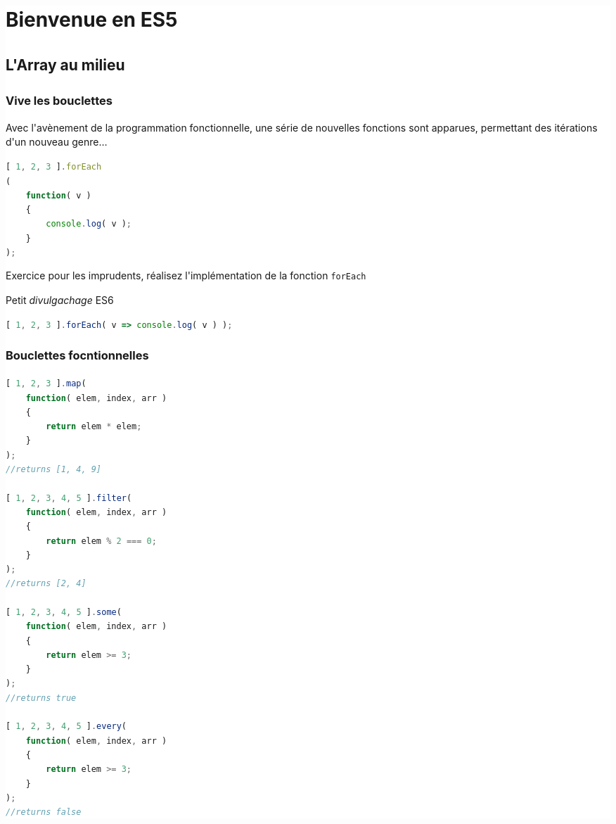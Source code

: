 # Bienvenue en ES5

## L'Array au milieu

### Vive les bouclettes

Avec l'avènement de la programmation fonctionnelle, une série de nouvelles fonctions sont apparues, permettant des itérations d'un nouveau genre…

```js
[ 1, 2, 3 ].forEach
(
	function( v )
	{
		console.log( v );
	}  
);
```

Exercice pour les imprudents, réalisez l'implémentation de la fonction `forEach` 

Petit _divulgachage_ ES6

```js
[ 1, 2, 3 ].forEach( v => console.log( v ) );
```
 
 
### Bouclettes focntionnelles

```js
[ 1, 2, 3 ].map(
	function( elem, index, arr )
	{
		return elem * elem;
	}
);
//returns [1, 4, 9]

[ 1, 2, 3, 4, 5 ].filter(
	function( elem, index, arr )
	{
		return elem % 2 === 0;
	}
);
//returns [2, 4]

[ 1, 2, 3, 4, 5 ].some(
	function( elem, index, arr )
	{
		return elem >= 3;
	}
);
//returns true

[ 1, 2, 3, 4, 5 ].every(
	function( elem, index, arr )
	{
		return elem >= 3;
	}
);
//returns false
```
